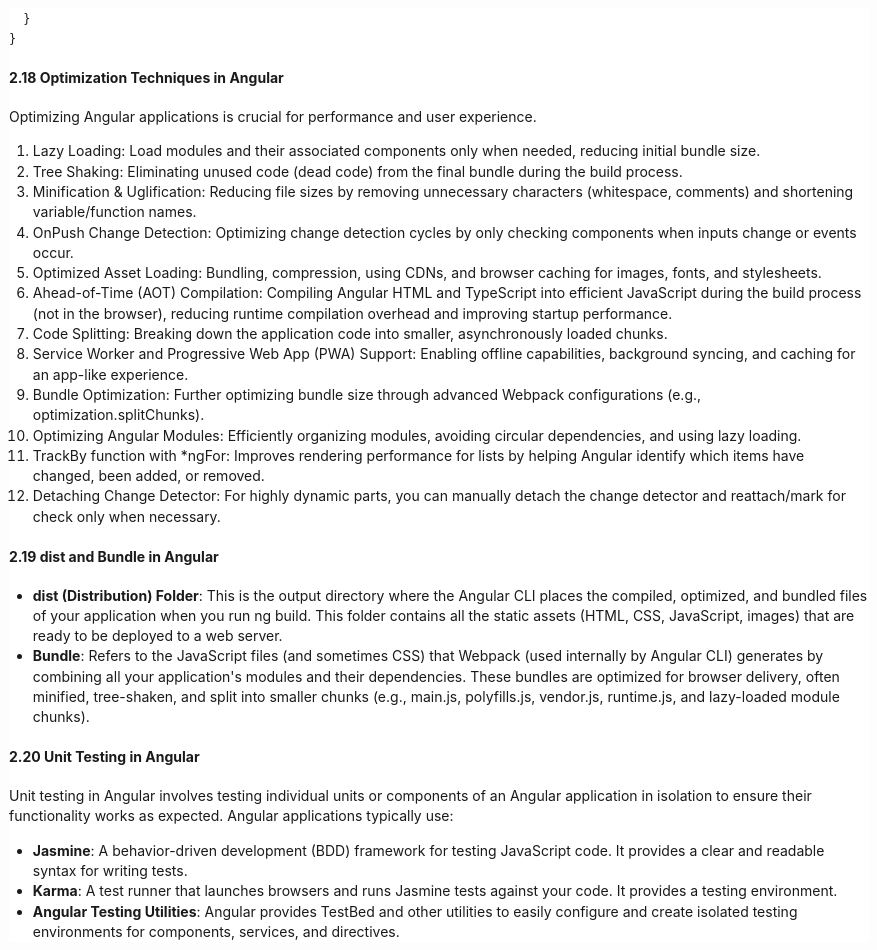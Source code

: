 ```typescript
  }
}
```


#### 2.18 Optimization Techniques in Angular

Optimizing Angular applications is crucial for performance and user experience.

1. Lazy Loading: Load modules and their associated components only when needed, reducing initial bundle size.
2. Tree Shaking: Eliminating unused code (dead code) from the final bundle during the build process.
3. Minification \& Uglification: Reducing file sizes by removing unnecessary characters (whitespace, comments) and shortening variable/function names.
4. OnPush Change Detection: Optimizing change detection cycles by only checking components when inputs change or events occur.
5. Optimized Asset Loading: Bundling, compression, using CDNs, and browser caching for images, fonts, and stylesheets.
6. Ahead-of-Time (AOT) Compilation: Compiling Angular HTML and TypeScript into efficient JavaScript during the build process (not in the browser), reducing runtime compilation overhead and improving startup performance.
7. Code Splitting: Breaking down the application code into smaller, asynchronously loaded chunks.
8. Service Worker and Progressive Web App (PWA) Support: Enabling offline capabilities, background syncing, and caching for an app-like experience.
9. Bundle Optimization: Further optimizing bundle size through advanced Webpack configurations (e.g., optimization.splitChunks).
10. Optimizing Angular Modules: Efficiently organizing modules, avoiding circular dependencies, and using lazy loading.
11. TrackBy function with *ngFor: Improves rendering performance for lists by helping Angular identify which items have changed, been added, or removed.
12. Detaching Change Detector: For highly dynamic parts, you can manually detach the change detector and reattach/mark for check only when necessary.

#### 2.19 dist and Bundle in Angular

- **dist (Distribution) Folder**: This is the output directory where the Angular CLI places the compiled, optimized, and bundled files of your application when you run ng build. This folder contains all the static assets (HTML, CSS, JavaScript, images) that are ready to be deployed to a web server.
- **Bundle**: Refers to the JavaScript files (and sometimes CSS) that Webpack (used internally by Angular CLI) generates by combining all your application's modules and their dependencies. These bundles are optimized for browser delivery, often minified, tree-shaken, and split into smaller chunks (e.g., main.js, polyfills.js, vendor.js, runtime.js, and lazy-loaded module chunks).


#### 2.20 Unit Testing in Angular

Unit testing in Angular involves testing individual units or components of an Angular application in isolation to ensure their functionality works as expected. Angular applications typically use:

- **Jasmine**: A behavior-driven development (BDD) framework for testing JavaScript code. It provides a clear and readable syntax for writing tests.
- **Karma**: A test runner that launches browsers and runs Jasmine tests against your code. It provides a testing environment.
- **Angular Testing Utilities**: Angular provides TestBed and other utilities to easily configure and create isolated testing environments for components, services, and directives.
